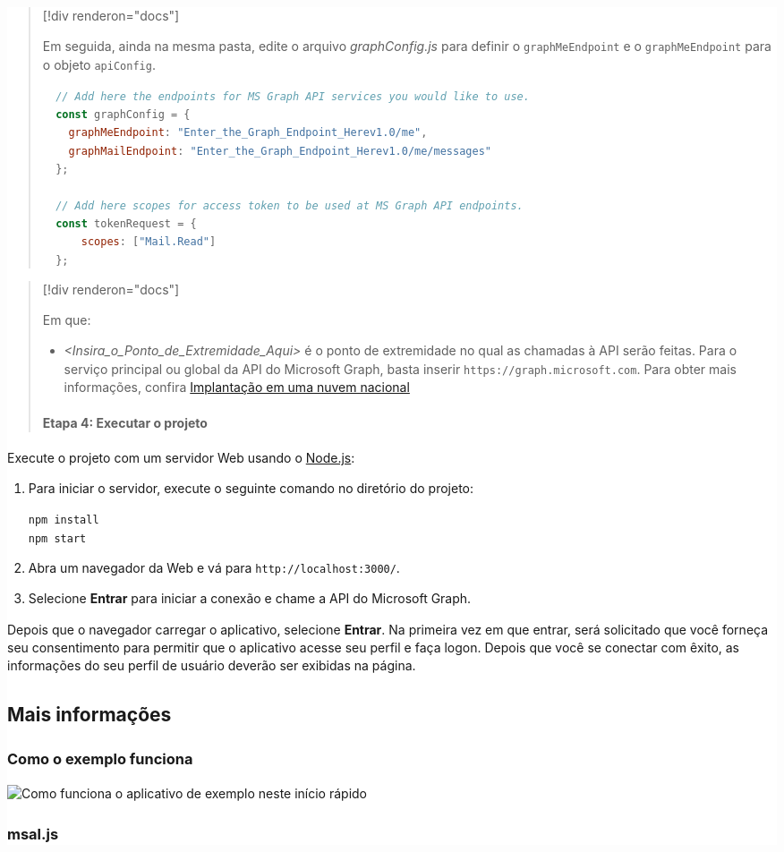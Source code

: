> [!div renderon="docs"]
> 
> Em seguida, ainda na mesma pasta, edite o arquivo *graphConfig.js* para definir o `graphMeEndpoint` e o `graphMeEndpoint` para o objeto `apiConfig`.
> ```javascript
>   // Add here the endpoints for MS Graph API services you would like to use.
>   const graphConfig = {
>     graphMeEndpoint: "Enter_the_Graph_Endpoint_Herev1.0/me",
>     graphMailEndpoint: "Enter_the_Graph_Endpoint_Herev1.0/me/messages"
>   };
>
>   // Add here scopes for access token to be used at MS Graph API endpoints.
>   const tokenRequest = {
>       scopes: ["Mail.Read"]
>   };
> ```
>

> [!div renderon="docs"]
>
> Em que:
> - *\<Insira_o_Ponto_de_Extremidade_Aqui>* é o ponto de extremidade no qual as chamadas à API serão feitas. Para o serviço principal ou global da API do Microsoft Graph, basta inserir `https://graph.microsoft.com`. Para obter mais informações, confira [Implantação em uma nuvem nacional](https://docs.microsoft.com/graph/deployments)
>
> #### <a name="step-4-run-the-project"></a>Etapa 4: Executar o projeto

Execute o projeto com um servidor Web usando o [Node.js](https://nodejs.org/en/download/):

1. Para iniciar o servidor, execute o seguinte comando no diretório do projeto:
    ```batch
    npm install
    npm start
    ```
1. Abra um navegador da Web e vá para `http://localhost:3000/`.

1. Selecione **Entrar** para iniciar a conexão e chame a API do Microsoft Graph.

Depois que o navegador carregar o aplicativo, selecione **Entrar**. Na primeira vez em que entrar, será solicitado que você forneça seu consentimento para permitir que o aplicativo acesse seu perfil e faça logon. Depois que você se conectar com êxito, as informações do seu perfil de usuário deverão ser exibidas na página.

## <a name="more-information"></a>Mais informações

### <a name="how-the-sample-works"></a>Como o exemplo funciona

![Como funciona o aplicativo de exemplo neste início rápido](media/quickstart-v2-javascript/javascriptspa-intro.svg)

### <a name="msaljs"></a>msal.js
